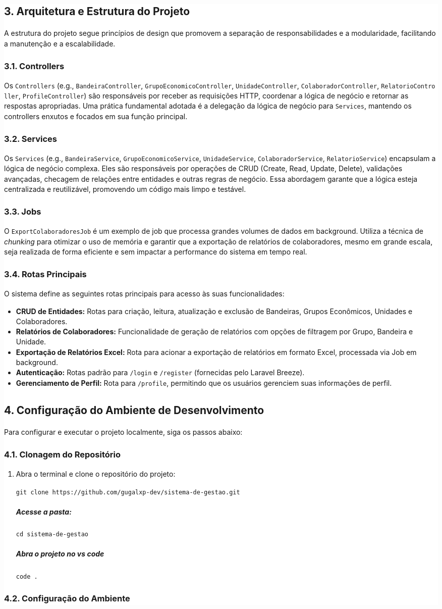 ## 3. Arquitetura e Estrutura do Projeto

A estrutura do projeto segue princípios de design que promovem a separação de responsabilidades e a modularidade, facilitando a manutenção e a escalabilidade.

### 3.1. Controllers

Os `Controllers` (e.g., `BandeiraController`, `GrupoEconomicoController`, `UnidadeController`, `ColaboradorController`, `RelatorioController`, `ProfileController`) são responsáveis por receber as requisições HTTP, coordenar a lógica de negócio e retornar as respostas apropriadas. Uma prática fundamental adotada é a delegação da lógica de negócio para `Services`, mantendo os controllers enxutos e focados em sua função principal.

### 3.2. Services

Os `Services` (e.g., `BandeiraService`, `GrupoEconomicoService`, `UnidadeService`, `ColaboradorService`, `RelatorioService`) encapsulam a lógica de negócio complexa. Eles são responsáveis por operações de CRUD (Create, Read, Update, Delete), validações avançadas, checagem de relações entre entidades e outras regras de negócio. Essa abordagem garante que a lógica esteja centralizada e reutilizável, promovendo um código mais limpo e testável.

### 3.3. Jobs

O `ExportColaboradoresJob` é um exemplo de job que processa grandes volumes de dados em background. Utiliza a técnica de *chunking* para otimizar o uso de memória e garantir que a exportação de relatórios de colaboradores, mesmo em grande escala, seja realizada de forma eficiente e sem impactar a performance do sistema em tempo real.

### 3.4. Rotas Principais

O sistema define as seguintes rotas principais para acesso às suas funcionalidades:

*   **CRUD de Entidades:** Rotas para criação, leitura, atualização e exclusão de Bandeiras, Grupos Econômicos, Unidades e Colaboradores.
*   **Relatórios de Colaboradores:** Funcionalidade de geração de relatórios com opções de filtragem por Grupo, Bandeira e Unidade.
*   **Exportação de Relatórios Excel:** Rota para acionar a exportação de relatórios em formato Excel, processada via Job em background.
*   **Autenticação:** Rotas padrão para `/login` e `/register` (fornecidas pelo Laravel Breeze).
*   **Gerenciamento de Perfil:** Rota para `/profile`, permitindo que os usuários gerenciem suas informações de perfil.

## 4. Configuração do Ambiente de Desenvolvimento

Para configurar e executar o projeto localmente, siga os passos abaixo:

### 4.1. Clonagem do Repositório

1.  Abra o terminal e clone o repositório do projeto:
    ```
    git clone https://github.com/gugalxp-dev/sistema-de-gestao.git
    ```
    ##### Acesse a pasta:
    ```
    cd sistema-de-gestao
    ```
    ##### Abra o projeto no vs code
    ```
    code .
    ```
### 4.2. Configuração do Ambiente

